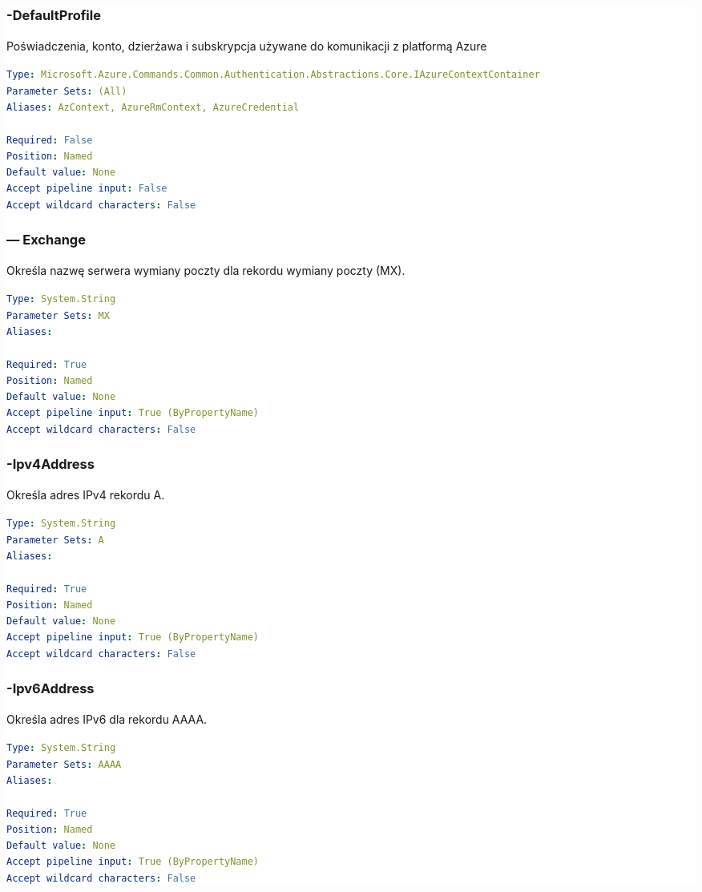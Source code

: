 ### -DefaultProfile
Poświadczenia, konto, dzierżawa i subskrypcja używane do komunikacji z platformą Azure

```yaml
Type: Microsoft.Azure.Commands.Common.Authentication.Abstractions.Core.IAzureContextContainer
Parameter Sets: (All)
Aliases: AzContext, AzureRmContext, AzureCredential

Required: False
Position: Named
Default value: None
Accept pipeline input: False
Accept wildcard characters: False
```

### — Exchange
Określa nazwę serwera wymiany poczty dla rekordu wymiany poczty (MX).

```yaml
Type: System.String
Parameter Sets: MX
Aliases:

Required: True
Position: Named
Default value: None
Accept pipeline input: True (ByPropertyName)
Accept wildcard characters: False
```

### -Ipv4Address
Określa adres IPv4 rekordu A.

```yaml
Type: System.String
Parameter Sets: A
Aliases:

Required: True
Position: Named
Default value: None
Accept pipeline input: True (ByPropertyName)
Accept wildcard characters: False
```

### -Ipv6Address
Określa adres IPv6 dla rekordu AAAA.

```yaml
Type: System.String
Parameter Sets: AAAA
Aliases:

Required: True
Position: Named
Default value: None
Accept pipeline input: True (ByPropertyName)
Accept wildcard characters: False
```
